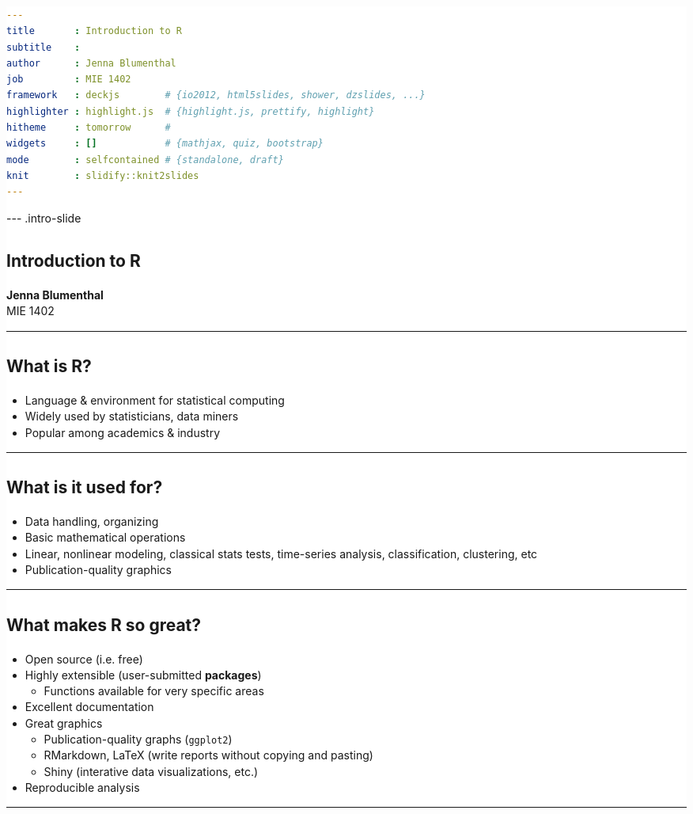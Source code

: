 ```yaml
---
title       : Introduction to R
subtitle    : 
author      : Jenna Blumenthal
job         : MIE 1402
framework   : deckjs        # {io2012, html5slides, shower, dzslides, ...}
highlighter : highlight.js  # {highlight.js, prettify, highlight}
hitheme     : tomorrow      # 
widgets     : []            # {mathjax, quiz, bootstrap}
mode        : selfcontained # {standalone, draft}
knit        : slidify::knit2slides
---
```


--- .intro-slide

## Introduction to R

   **Jenna Blumenthal**  
   MIE 1402

---

## What is R?

- Language & environment for statistical computing
- Widely used by statisticians, data miners
- Popular among academics & industry

---

## What is it used for?

- Data handling, organizing
- Basic mathematical operations
- Linear, nonlinear modeling, classical stats tests, time-series analysis, classification, clustering, etc
- Publication-quality graphics

---

## What makes R so great?

- Open source (i.e. free)
- Highly extensible (user-submitted **packages**)
  + Functions available for very specific areas
- Excellent documentation
- Great graphics
  + Publication-quality graphs (`ggplot2`)
  + RMarkdown, LaTeX (write reports without copying and pasting)
  + Shiny (interative data visualizations, etc.)
- Reproducible analysis

---